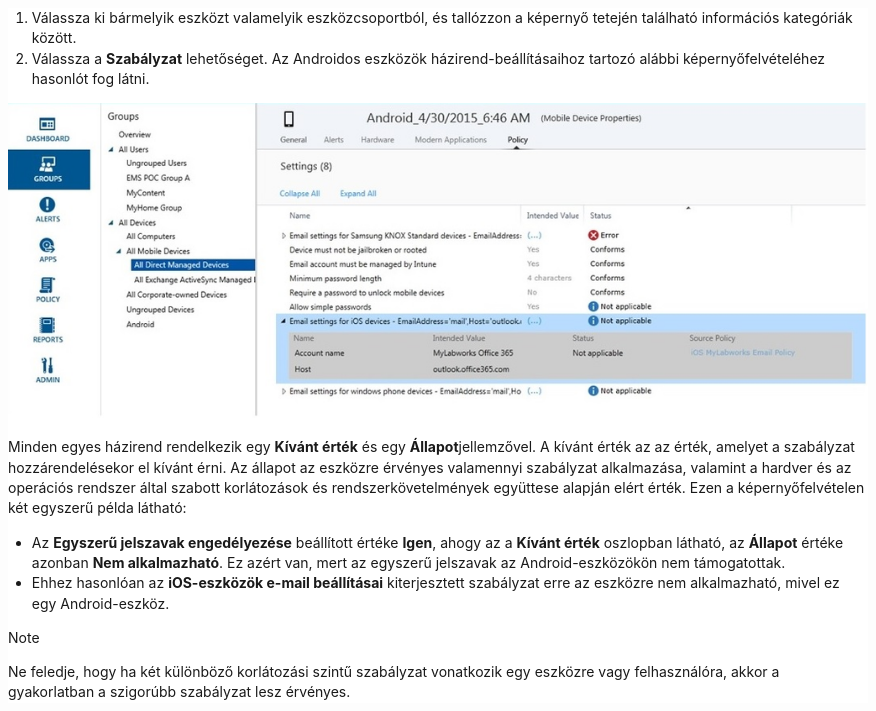 1. Válassza ki bármelyik eszközt valamelyik eszközcsoportból, és tallózzon a képernyő tetején található információs kategóriák között.
2. Válassza a **Szabályzat** lehetőséget. Az Androidos eszközök házirend-beállításaihoz tartozó alábbi képernyőfelvételéhez hasonlót fog látni.

![Android szabályzat-beállítás – példa](../media/Intune-Device-Policy-v.2.jpg)

Minden egyes házirend rendelkezik egy **Kívánt érték** és egy **Állapot**jellemzővel. A kívánt érték az az érték, amelyet a szabályzat hozzárendelésekor el kívánt érni. Az állapot az eszközre érvényes valamennyi szabályzat alkalmazása, valamint a hardver és az operációs rendszer által szabott korlátozások és rendszerkövetelmények együttese alapján elért érték. Ezen a képernyőfelvételen két egyszerű példa látható:

-   Az **Egyszerű jelszavak engedélyezése** beállított értéke **Igen**, ahogy az a **Kívánt érték** oszlopban látható, az **Állapot** értéke azonban **Nem alkalmazható**. Ez azért van, mert az egyszerű jelszavak az Android-eszközökön nem támogatottak.
-   Ehhez hasonlóan az **iOS-eszközök e-mail beállításai** kiterjesztett szabályzat erre az eszközre nem alkalmazható, mivel ez egy Android-eszköz.

> [!NOTE]
> Ne feledje, hogy ha két különböző korlátozási szintű szabályzat vonatkozik egy eszközre vagy felhasználóra, akkor a gyakorlatban a szigorúbb szabályzat lesz érvényes.






